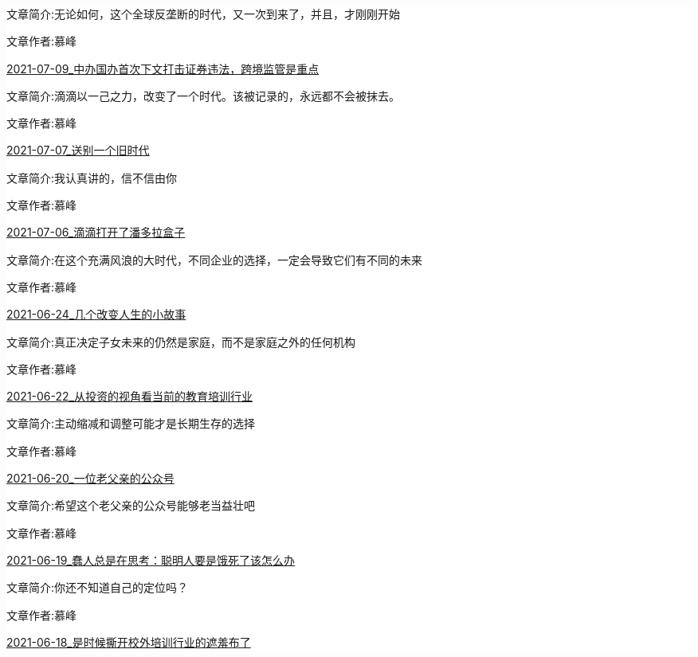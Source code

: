 文章简介:无论如何，这个全球反垄断的时代，又一次到来了，​并且，才刚刚开始

文章作者:慕峰

[2021-07-09_中办国办首次下文打击证券违法，跨境监管是重点](http://mp.weixin.qq.com/s?__biz=MzI0ODE5NDU5Mw==&mid=2649550141&idx=1&sn=d6ebe45521619da504c10d183877ec19&chksm=f1bc3e73c6cbb7655288ccd1b46a88417d8e6e8fc99d3f92c67679f4102754264108eb05a20d&scene=27#wechat_redirect)

文章简介:滴滴以一己之力，改变了一个时代。该被记录的，永远都不会被抹去。

文章作者:慕峰

[2021-07-07_送别一个旧时代](http://mp.weixin.qq.com/s?__biz=MzI0ODE5NDU5Mw==&mid=2649550139&idx=1&sn=eb4cae5068b6c84434565d6fa48cc651&chksm=f1bc3e75c6cbb763f187c1e86b8539abc644eb5a3f8d9e95437d76c5f4d09bee04ae5ebbc606&scene=27#wechat_redirect)

文章简介:我认真讲的，信不信由你​

文章作者:慕峰

[2021-07-06_滴滴打开了潘多拉盒子](http://mp.weixin.qq.com/s?__biz=MzI0ODE5NDU5Mw==&mid=2649550132&idx=1&sn=6154b3aa771ffba0aff456ed4f6674db&chksm=f1bc3e7ac6cbb76c69c9b3bb22df2013710b586ec79f2b52050253b106e22c98fc836b5fb359&scene=27#wechat_redirect)

文章简介:在这个充满风浪的大时代，不同企业的选择，一定会导致它们有不同的未来

文章作者:慕峰

[2021-06-24_几个改变人生的小故事](http://mp.weixin.qq.com/s?__biz=MzI0ODE5NDU5Mw==&mid=2649550127&idx=1&sn=cb18e31b3019970d17d18ee8137cfe85&chksm=f1bc3e61c6cbb777af8568103ccbebfb1f55dc500b4877522055f7e3cd17beac8f4a45a9c521&scene=27#wechat_redirect)

文章简介:真正决定子女未来的仍然是家庭，而不是家庭之外的任何机构

文章作者:慕峰

[2021-06-22_从投资的视角看当前的教育培训行业](http://mp.weixin.qq.com/s?__biz=MzI0ODE5NDU5Mw==&mid=2649550121&idx=1&sn=ef8c09e2d72d7f7b4afc5dd6c31537ef&chksm=f1bc3e67c6cbb7712a92fd8bd32bec0342be94af4e5b62ae1050fe7690a7eeedc0252387777a&scene=27#wechat_redirect)

文章简介:主动缩减和调整可能才是长期生存的选择

文章作者:慕峰

[2021-06-20_一位老父亲的公众号](http://mp.weixin.qq.com/s?__biz=MzI0ODE5NDU5Mw==&mid=2649550117&idx=1&sn=5db5743aeaeb5a82102511dfb08c634c&chksm=f1bc3e6bc6cbb77df363cf7178fa4dbb02e3024d16404a9ce2605df2d17f10f4c0801efc12b8&scene=27#wechat_redirect)

文章简介:希望这个老父亲的公众号能够老当益壮吧

文章作者:慕峰

[2021-06-19_蠢人总是在思考：聪明人要是饿死了该怎么办](http://mp.weixin.qq.com/s?__biz=MzI0ODE5NDU5Mw==&mid=2649550114&idx=1&sn=88bd155a85aaf1284be5cec104c7cdf7&chksm=f1bc3e6cc6cbb77af7fae6a36042391e10ecfef8be4b7880bba77a88a0be538e6b62e6dcef9d&scene=27#wechat_redirect)

文章简介:你还不知道自己的定位吗？

文章作者:慕峰

[2021-06-18_是时候撕开校外培训行业的遮羞布了](http://mp.weixin.qq.com/s?__biz=MzI0ODE5NDU5Mw==&mid=2649550111&idx=1&sn=fce3bff82ddcb3918ca32fd883fd36c9&chksm=f1bc3e51c6cbb7478dacf0f3fa576b607918f8241cdd5b210ad456721efa89318b5856a8fb41&scene=27#wechat_redirect)
